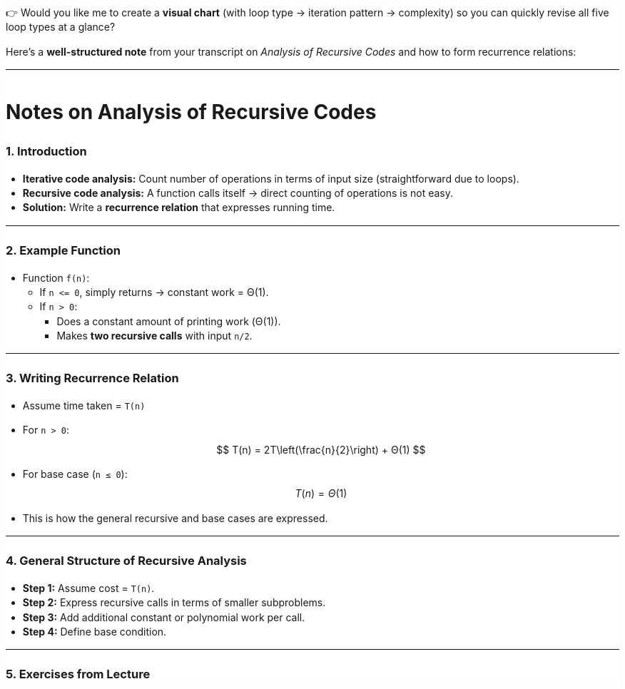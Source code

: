 👉 Would you like me to create a **visual chart** (with loop type → iteration pattern → complexity) so you can quickly revise all five loop types at a glance?

Here’s a **well-structured note** from your transcript on *Analysis of Recursive Codes* and how to form recurrence relations:  

***

# Notes on Analysis of Recursive Codes  

### 1. Introduction
- **Iterative code analysis:** Count number of operations in terms of input size (straightforward due to loops).  
- **Recursive code analysis:** A function calls itself → direct counting of operations is not easy.  
- **Solution:** Write a **recurrence relation** that expresses running time.  

***

### 2. Example Function 
- Function `f(n)`:
  - If `n <= 0`, simply returns → constant work = Θ(1).  
  - If `n > 0`:
    - Does a constant amount of printing work (Θ(1)).  
    - Makes **two recursive calls** with input `n/2`.  

***

### 3. Writing Recurrence Relation
- Assume time taken = `T(n)`  
- For `n > 0`:  
  $$
  T(n) = 2T\left(\frac{n}{2}\right) + Θ(1)
  $$  

- For base case (`n ≤ 0`):  
  $$
  T(n) = Θ(1)
  $$  

- This is how the general recursive and base cases are expressed.  

***

### 4. General Structure of Recursive Analysis
- **Step 1:** Assume cost = `T(n)`.  
- **Step 2:** Express recursive calls in terms of smaller subproblems.  
- **Step 3:** Add additional constant or polynomial work per call.  
- **Step 4:** Define base condition.  

***

### 5. Exercises from Lecture  
